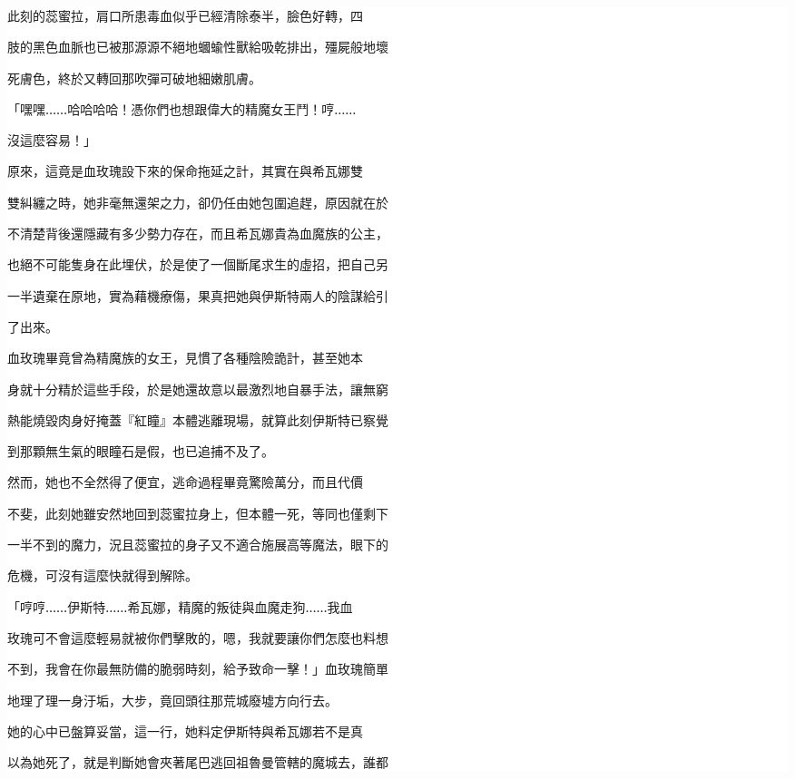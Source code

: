 此刻的蕊蜜拉，肩口所患毒血似乎已經清除泰半，臉色好轉，四

肢的黑色血脈也已被那源源不絕地蟈蝓性獸給吸乾排出，殭屍般地壞

死膚色，終於又轉回那吹彈可破地細嫩肌膚。



「嘿嘿……哈哈哈哈！憑你們也想跟偉大的精魔女王鬥！哼……

沒這麼容易！」

原來，這竟是血玫瑰設下來的保命拖延之計，其實在與希瓦娜雙



雙糾纏之時，她非毫無還架之力，卻仍任由她包圍追趕，原因就在於



不清楚背後還隱藏有多少勢力存在，而且希瓦娜貴為血魔族的公主，

也絕不可能隻身在此埋伏，於是使了一個斷尾求生的虛招，把自己另

一半遺棄在原地，實為藉機療傷，果真把她與伊斯特兩人的陰謀給引



了出來。

血玫瑰畢竟曾為精魔族的女王，見慣了各種陰險詭計，甚至她本



身就十分精於這些手段，於是她還故意以最激烈地自暴手法，讓無窮



熱能燒毀肉身好掩蓋『紅瞳』本體逃離現場，就算此刻伊斯特已察覺

到那顆無生氣的眼瞳石是假，也已追捕不及了。



然而，她也不全然得了便宜，逃命過程畢竟驚險萬分，而且代價



不斐，此刻她雖安然地回到蕊蜜拉身上，但本體一死，等同也僅剩下

一半不到的魔力，況且蕊蜜拉的身子又不適合施展高等魔法，眼下的

危機，可沒有這麼快就得到解除。



「哼哼……伊斯特……希瓦娜，精魔的叛徒與血魔走狗……我血

玫瑰可不會這麼輕易就被你們擊敗的，嗯，我就要讓你們怎麼也料想



不到，我會在你最無防備的脆弱時刻，給予致命一擊！」血玫瑰簡單

地理了理一身汙垢，大步，竟回頭往那荒城廢墟方向行去。



她的心中已盤算妥當，這一行，她料定伊斯特與希瓦娜若不是真

以為她死了，就是判斷她會夾著尾巴逃回祖魯曼管轄的魔城去，誰都
